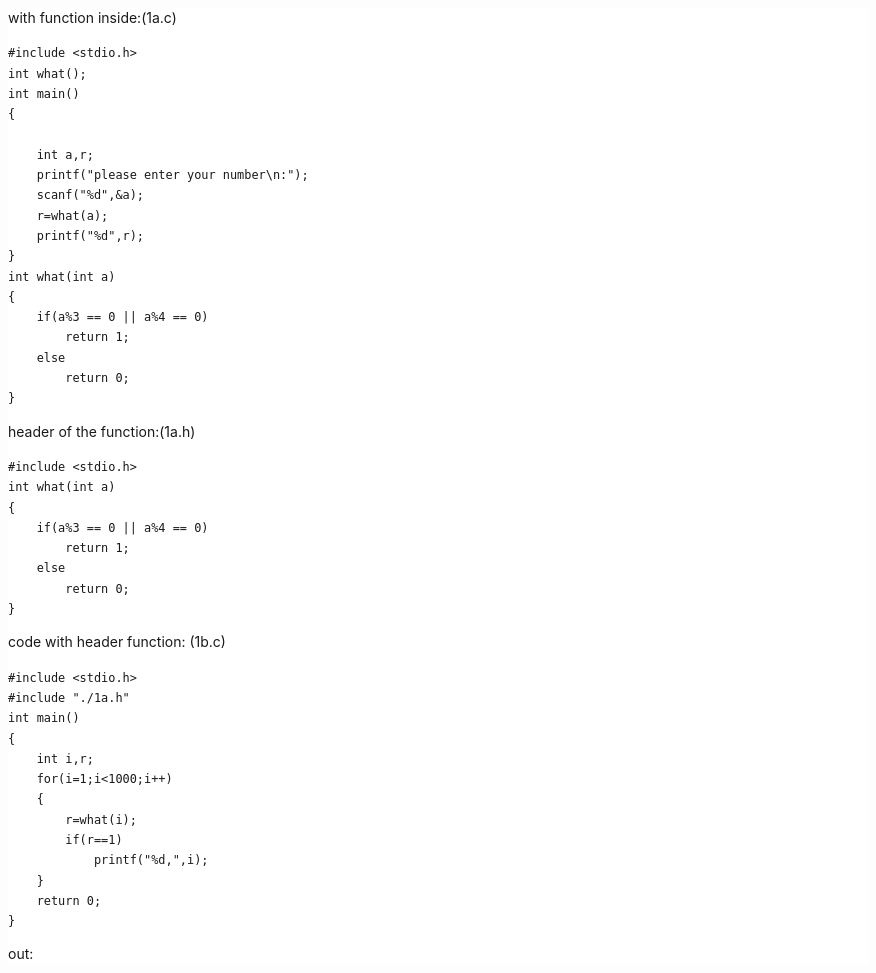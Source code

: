 with function inside:(1a.c)

```
#include <stdio.h>
int what();
int main()
{
    
    int a,r;
    printf("please enter your number\n:");
    scanf("%d",&a);
    r=what(a);
    printf("%d",r);
}
int what(int a)
{
    if(a%3 == 0 || a%4 == 0)
        return 1;
    else
        return 0;
}

```

header of the function:(1a.h)

```
#include <stdio.h>
int what(int a)
{
    if(a%3 == 0 || a%4 == 0)
        return 1;
    else
        return 0;
}
```
code with header function: (1b.c)

```
#include <stdio.h>
#include "./1a.h"
int main()
{
    int i,r;
    for(i=1;i<1000;i++)
    {
        r=what(i);
        if(r==1)
            printf("%d,",i);
    }
    return 0;
}
```
out:
